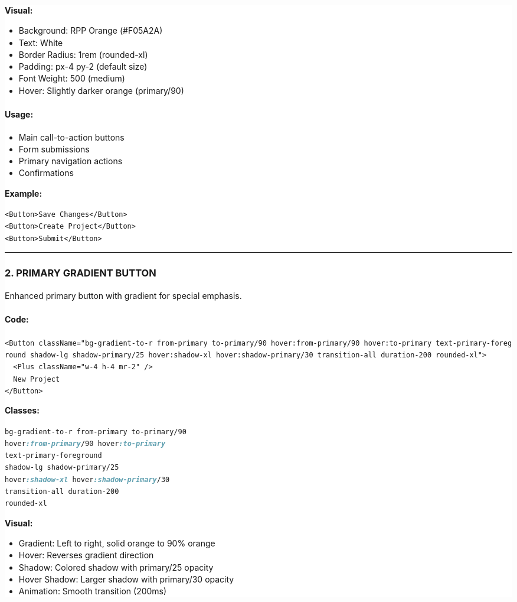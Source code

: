 **Visual:**
- Background: RPP Orange (#F05A2A)
- Text: White
- Border Radius: 1rem (rounded-xl)
- Padding: px-4 py-2 (default size)
- Font Weight: 500 (medium)
- Hover: Slightly darker orange (primary/90)

#### **Usage:**
- Main call-to-action buttons
- Form submissions
- Primary navigation actions
- Confirmations

**Example:**
```tsx
<Button>Save Changes</Button>
<Button>Create Project</Button>
<Button>Submit</Button>
```

---

### **2. PRIMARY GRADIENT BUTTON**

Enhanced primary button with gradient for special emphasis.

#### **Code:**
```tsx
<Button className="bg-gradient-to-r from-primary to-primary/90 hover:from-primary/90 hover:to-primary text-primary-foreground shadow-lg shadow-primary/25 hover:shadow-xl hover:shadow-primary/30 transition-all duration-200 rounded-xl">
  <Plus className="w-4 h-4 mr-2" />
  New Project
</Button>
```

**Classes:**
```css
bg-gradient-to-r from-primary to-primary/90
hover:from-primary/90 hover:to-primary
text-primary-foreground
shadow-lg shadow-primary/25
hover:shadow-xl hover:shadow-primary/30
transition-all duration-200
rounded-xl
```

**Visual:**
- Gradient: Left to right, solid orange to 90% orange
- Hover: Reverses gradient direction
- Shadow: Colored shadow with primary/25 opacity
- Hover Shadow: Larger shadow with primary/30 opacity
- Animation: Smooth transition (200ms)
